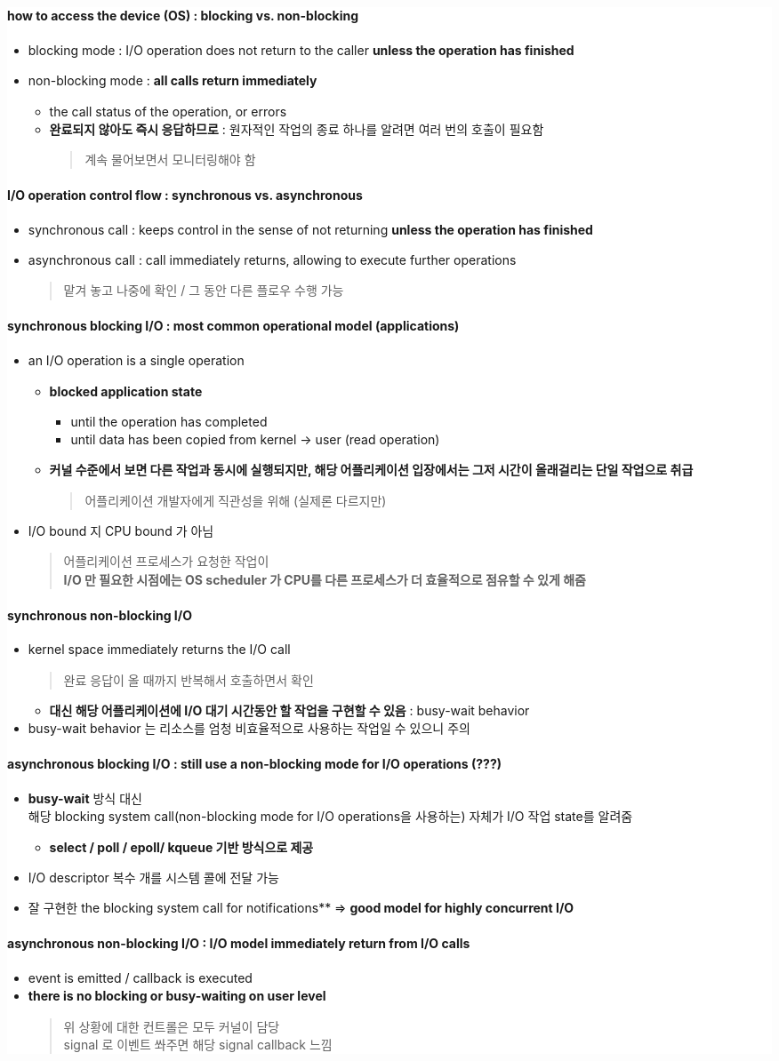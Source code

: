 #### how to access the device (OS) : blocking vs. non-blocking  
* blocking mode : I/O operation does not return to the caller **unless the operation has finished**    
  
* non-blocking mode : **all calls return immediately**  
  * the call status of the operation, or errors  
  * **완료되지 않아도 즉시 응답하므로** : 원자적인 작업의 종료 하나를 알려면 여러 번의 호출이 필요함  
    > 계속 물어보면서 모니터링해야 함  

#### I/O operation control flow : synchronous vs. asynchronous  
* synchronous call : keeps control in the sense of not returning **unless the operation has finished**  

* asynchronous call : call immediately returns, allowing to execute further operations  
  > 맡겨 놓고 나중에 확인 / 그 동안 다른 플로우 수행 가능  
  
#### synchronous blocking I/O : most common operational model (applications)  
* an I/O operation is a single operation  
  * **blocked application state**  
    * until the operation has completed  
    * until data has been copied from kernel -> user (read operation)  
    
  * **커널 수준에서 보면 다른 작업과 동시에 실행되지만, 해당 어플리케이션 입장에서는 그저 시간이 올래걸리는 단일 작업으로 취급**  
    > 어플리케이션 개발자에게 직관성을 위해 (실제론 다르지만)  

* I/O bound 지 CPU bound 가 아님  
  > 어플리케이션 프로세스가 요청한 작업이  
  > **I/O 만 필요한 시점에는 OS scheduler 가 CPU를 다른 프로세스가 더 효율적으로 점유할 수 있게 해줌**   

#### synchronous non-blocking I/O  
* kernel space immediately returns the I/O call  
  > 완료 응답이 올 때까지 반복해서 호출하면서 확인  
  * **대신 해당 어플리케이션에 I/O 대기 시간동안 할 작업을 구현할 수 있음** : busy-wait behavior  
* busy-wait behavior 는 리소스를 엄청 비효율적으로 사용하는 작업일 수 있으니 주의  

#### asynchronous blocking I/O : **still use a non-blocking mode for I/O operations** (???)  
* **busy-wait** 방식 대신  
  해당 blocking system call(non-blocking mode for I/O operations을 사용하는) 자체가 I/O 작업 state를 알려줌  
  * **select / poll / epoll/ kqueue 기반 방식으로 제공**  
  
* I/O descriptor 복수 개를 시스템 콜에 전달 가능  

* 잘 구현한 the blocking system call for notifications** => **good model for highly concurrent I/O**  

#### asynchronous non-blocking I/O : I/O model immediately return from I/O calls  
* event is emitted / callback is executed  
* **there is no blocking or busy-waiting on user level**  
  > 위 상황에 대한 컨트롤은 모두 커널이 담당  
  > signal 로 이벤트 쏴주면 해당 signal callback 느낌  
  